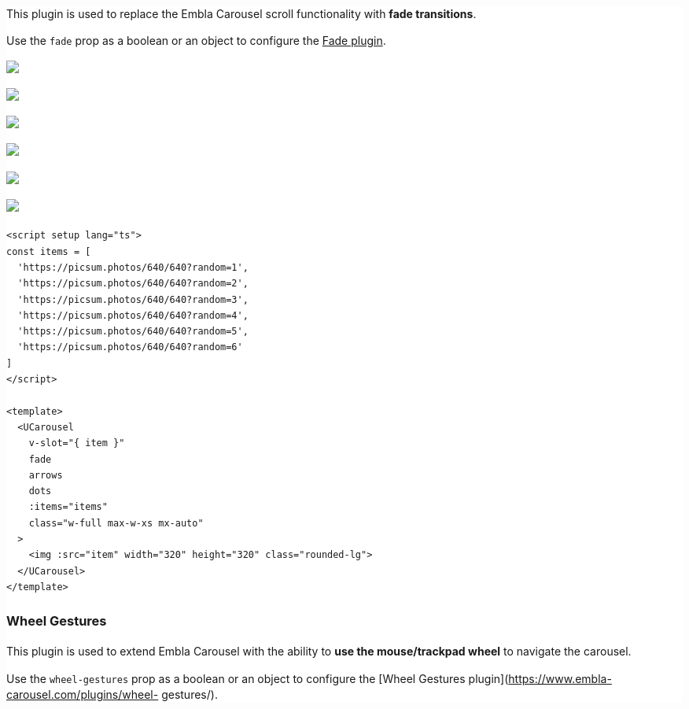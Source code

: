This plugin is used to replace the Embla Carousel scroll functionality with
**fade transitions**.

Use the `fade` prop as a boolean or an object to configure the [Fade
plugin](https://www.embla-carousel.com/plugins/fade/).

![](https://picsum.photos/640/640?random=1)

![](https://picsum.photos/640/640?random=2)

![](https://picsum.photos/640/640?random=3)

![](https://picsum.photos/640/640?random=4)

![](https://picsum.photos/640/640?random=5)

![](https://picsum.photos/640/640?random=6)

    
    
    <script setup lang="ts">
    const items = [
      'https://picsum.photos/640/640?random=1',
      'https://picsum.photos/640/640?random=2',
      'https://picsum.photos/640/640?random=3',
      'https://picsum.photos/640/640?random=4',
      'https://picsum.photos/640/640?random=5',
      'https://picsum.photos/640/640?random=6'
    ]
    </script>
    
    <template>
      <UCarousel
        v-slot="{ item }"
        fade
        arrows
        dots
        :items="items"
        class="w-full max-w-xs mx-auto"
      >
        <img :src="item" width="320" height="320" class="rounded-lg">
      </UCarousel>
    </template>
    

### Wheel Gestures

This plugin is used to extend Embla Carousel with the ability to **use the
mouse/trackpad wheel** to navigate the carousel.

Use the `wheel-gestures` prop as a boolean or an object to configure the
[Wheel Gestures plugin](https://www.embla-carousel.com/plugins/wheel-
gestures/).
